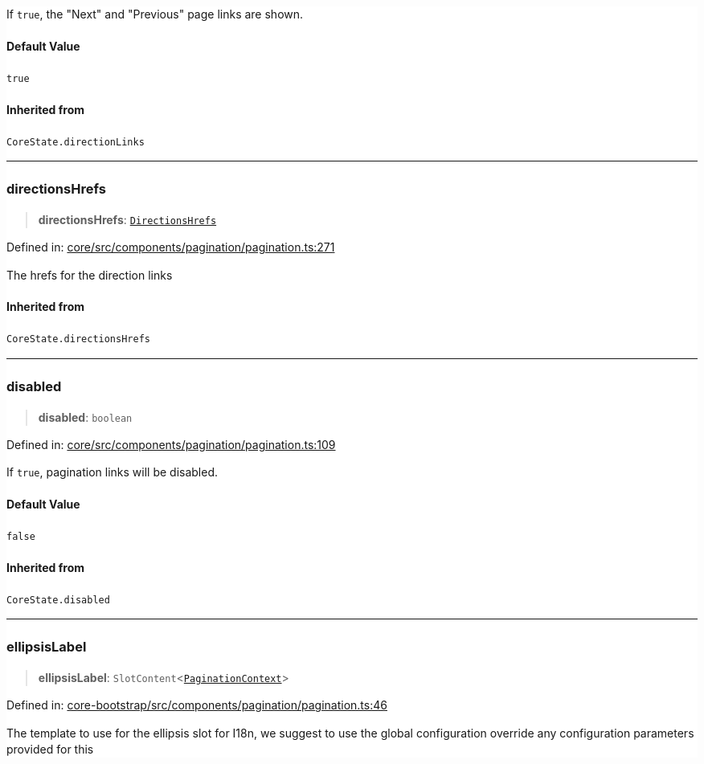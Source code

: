 If `true`, the "Next" and "Previous" page links are shown.

#### Default Value

`true`

#### Inherited from

`CoreState.directionLinks`

***

### directionsHrefs

> **directionsHrefs**: [`DirectionsHrefs`](DirectionsHrefs.md)

Defined in: [core/src/components/pagination/pagination.ts:271](https://github.com/AmadeusITGroup/AgnosUI/blob/4bf5958784a8b7a9d4cf014362df35be6de75174/core/src/components/pagination/pagination.ts#L271)

The hrefs for the direction links

#### Inherited from

`CoreState.directionsHrefs`

***

### disabled

> **disabled**: `boolean`

Defined in: [core/src/components/pagination/pagination.ts:109](https://github.com/AmadeusITGroup/AgnosUI/blob/4bf5958784a8b7a9d4cf014362df35be6de75174/core/src/components/pagination/pagination.ts#L109)

If `true`, pagination links will be disabled.

#### Default Value

`false`

#### Inherited from

`CoreState.disabled`

***

### ellipsisLabel

> **ellipsisLabel**: `SlotContent`\<[`PaginationContext`](PaginationContext.md)\>

Defined in: [core-bootstrap/src/components/pagination/pagination.ts:46](https://github.com/AmadeusITGroup/AgnosUI/blob/4bf5958784a8b7a9d4cf014362df35be6de75174/core-bootstrap/src/components/pagination/pagination.ts#L46)

The template to use for the ellipsis slot
for I18n, we suggest to use the global configuration
override any configuration parameters provided for this
